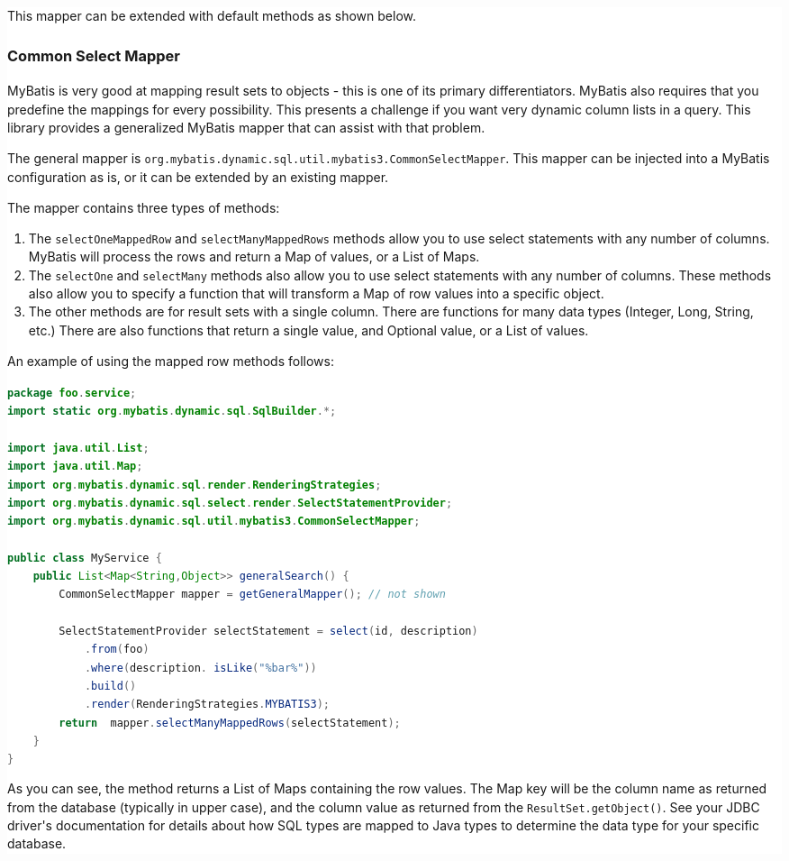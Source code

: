 This mapper can be extended with default methods as shown below. 

### Common Select Mapper
MyBatis is very good at mapping result sets to objects - this is one of its primary differentiators. MyBatis also requires
that you predefine the mappings for every possibility. This presents a challenge if you want very dynamic column lists
in a query. This library provides a generalized MyBatis mapper that can assist with that problem.

The general mapper is `org.mybatis.dynamic.sql.util.mybatis3.CommonSelectMapper`. This mapper can be injected into a MyBatis configuration
as is, or it can be extended by an existing mapper.

The mapper contains three types of methods:
 
1. The `selectOneMappedRow` and `selectManyMappedRows` methods allow you to use select statements with
any number of columns. MyBatis will process the rows and return a Map of values, or a List of Maps.
1. The `selectOne` and `selectMany` methods also allow you to use select statements with any number of columns. These methods
also allow you to specify a function that will transform a Map of row values into a specific object.
1. The other methods are for result sets with a single column. There are functions for many
data types (Integer, Long, String, etc.) There are also functions that return a single value, and Optional value,
or a List of values.

An example of using the mapped row methods follows:

```java
package foo.service;
import static org.mybatis.dynamic.sql.SqlBuilder.*;

import java.util.List;
import java.util.Map;
import org.mybatis.dynamic.sql.render.RenderingStrategies;
import org.mybatis.dynamic.sql.select.render.SelectStatementProvider;
import org.mybatis.dynamic.sql.util.mybatis3.CommonSelectMapper;

public class MyService {
    public List<Map<String,Object>> generalSearch() {
        CommonSelectMapper mapper = getGeneralMapper(); // not shown

        SelectStatementProvider selectStatement = select(id, description)
            .from(foo)
            .where(description. isLike("%bar%"))
            .build()
            .render(RenderingStrategies.MYBATIS3);
        return  mapper.selectManyMappedRows(selectStatement);
    }
}
```

As you can see, the method returns a List of Maps containing the row values. The Map key will be the column name as
returned from the database (typically in upper case), and the column value as returned from the `ResultSet.getObject()`.
See your JDBC driver's documentation for details about how SQL types are mapped to Java types to determine the data type
for your specific database.
